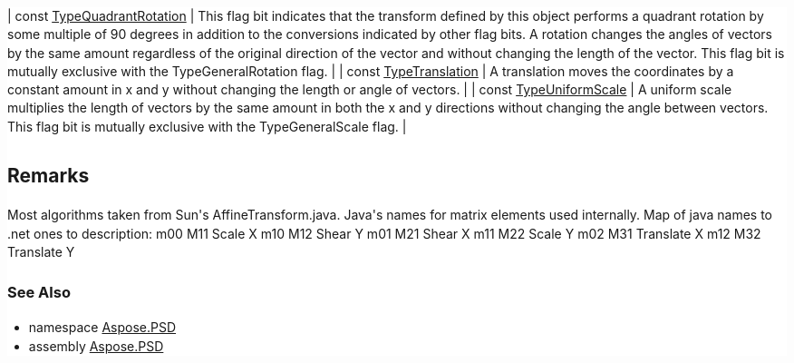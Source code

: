 | const [TypeQuadrantRotation](../../aspose.psd/matrix/typequadrantrotation/) | This flag bit indicates that the transform defined by this object performs a quadrant rotation by some multiple of 90 degrees in addition to the conversions indicated by other flag bits. A rotation changes the angles of vectors by the same amount regardless of the original direction of the vector and without changing the length of the vector. This flag bit is mutually exclusive with the TypeGeneralRotation flag. |
| const [TypeTranslation](../../aspose.psd/matrix/typetranslation/) | A translation moves the coordinates by a constant amount in x and y without changing the length or angle of vectors. |
| const [TypeUniformScale](../../aspose.psd/matrix/typeuniformscale/) | A uniform scale multiplies the length of vectors by the same amount in both the x and y directions without changing the angle between vectors. This flag bit is mutually exclusive with the TypeGeneralScale flag. |

## Remarks

Most algorithms taken from Sun's AffineTransform.java. Java's names for matrix elements used internally. Map of java names to .net ones to description: m00 M11 Scale X m10 M12 Shear Y m01 M21 Shear X m11 M22 Scale Y m02 M31 Translate X m12 M32 Translate Y

### See Also

* namespace [Aspose.PSD](../../aspose.psd/)
* assembly [Aspose.PSD](../../)


